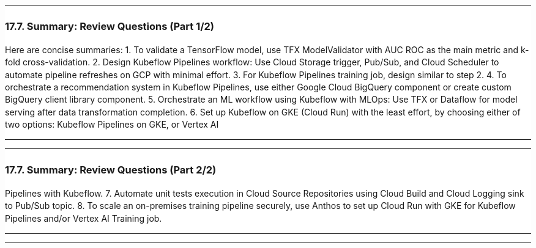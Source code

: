 
---

### 17.7. Summary: Review Questions (Part 1/2)

Here are concise summaries: 1. To validate a TensorFlow model, use TFX ModelValidator with AUC ROC as the main metric and k-fold cross-validation. 2. Design Kubeflow Pipelines workflow: Use Cloud Storage trigger, Pub/Sub, and Cloud Scheduler to automate pipeline refreshes on GCP with minimal effort. 3. For Kubeflow Pipelines training job, design similar to step 2. 4. To orchestrate a recommendation system in Kubeflow Pipelines, use either Google Cloud BigQuery component or create custom BigQuery client library component. 5. Orchestrate an ML workflow using Kubeflow with MLOps: Use TFX or Dataflow for model serving after data transformation completion. 6. Set up Kubeflow on GKE (Cloud Run) with the least effort, by choosing either of two options: Kubeflow Pipelines on GKE, or Vertex AI

---

---

### 17.7. Summary: Review Questions (Part 2/2)

Pipelines with Kubeflow. 7. Automate unit tests execution in Cloud Source Repositories using Cloud Build and Cloud Logging sink to Pub/Sub topic. 8. To scale an on-premises training pipeline securely, use Anthos to set up Cloud Run with GKE for Kubeflow Pipelines and/or Vertex AI Training job.

---

---



